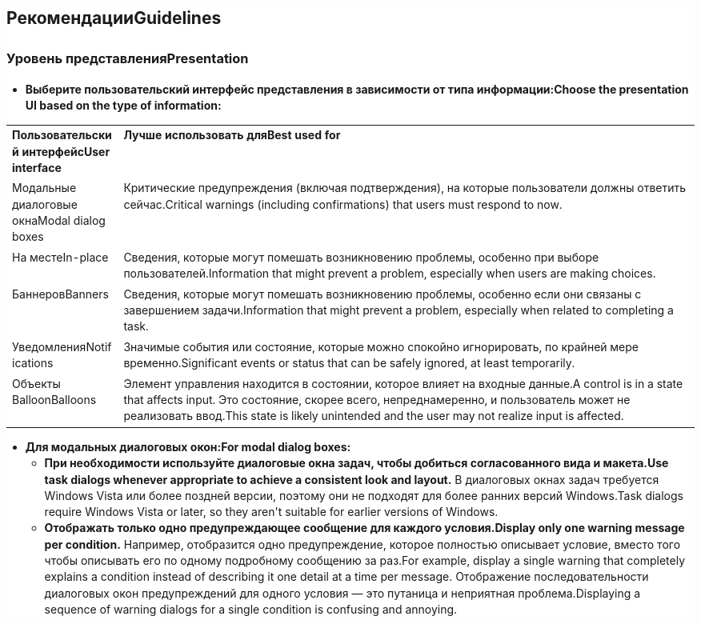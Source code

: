 

 

## <a name="guidelines"></a><span data-ttu-id="41a85-261">Рекомендации</span><span class="sxs-lookup"><span data-stu-id="41a85-261">Guidelines</span></span>

### <a name="presentation"></a><span data-ttu-id="41a85-262">Уровень представления</span><span class="sxs-lookup"><span data-stu-id="41a85-262">Presentation</span></span>

-   <span data-ttu-id="41a85-263">**Выберите пользовательский интерфейс представления в зависимости от типа информации:**</span><span class="sxs-lookup"><span data-stu-id="41a85-263">**Choose the presentation UI based on the type of information:**</span></span>



|                               |                                                                                                                                        |
|-------------------------------|----------------------------------------------------------------------------------------------------------------------------------------|
| <span data-ttu-id="41a85-264">**Пользовательский интерфейс**</span><span class="sxs-lookup"><span data-stu-id="41a85-264">**User interface**</span></span><br/> | <span data-ttu-id="41a85-265">**Лучше использовать для**</span><span class="sxs-lookup"><span data-stu-id="41a85-265">**Best used for**</span></span><br/>                                                                                                           |
| <span data-ttu-id="41a85-266">Модальные диалоговые окна</span><span class="sxs-lookup"><span data-stu-id="41a85-266">Modal dialog boxes</span></span><br/> | <span data-ttu-id="41a85-267">Критические предупреждения (включая подтверждения), на которые пользователи должны ответить сейчас.</span><span class="sxs-lookup"><span data-stu-id="41a85-267">Critical warnings (including confirmations) that users must respond to now.</span></span><br/>                                                 |
| <span data-ttu-id="41a85-268">На месте</span><span class="sxs-lookup"><span data-stu-id="41a85-268">In-place</span></span><br/>           | <span data-ttu-id="41a85-269">Сведения, которые могут помешать возникновению проблемы, особенно при выборе пользователей.</span><span class="sxs-lookup"><span data-stu-id="41a85-269">Information that might prevent a problem, especially when users are making choices.</span></span><br/>                                         |
| <span data-ttu-id="41a85-270">Баннеров</span><span class="sxs-lookup"><span data-stu-id="41a85-270">Banners</span></span><br/>            | <span data-ttu-id="41a85-271">Сведения, которые могут помешать возникновению проблемы, особенно если они связаны с завершением задачи.</span><span class="sxs-lookup"><span data-stu-id="41a85-271">Information that might prevent a problem, especially when related to completing a task.</span></span><br/>                                     |
| <span data-ttu-id="41a85-272">Уведомления</span><span class="sxs-lookup"><span data-stu-id="41a85-272">Notifications</span></span><br/>      | <span data-ttu-id="41a85-273">Значимые события или состояние, которые можно спокойно игнорировать, по крайней мере временно.</span><span class="sxs-lookup"><span data-stu-id="41a85-273">Significant events or status that can be safely ignored, at least temporarily.</span></span><br/>                                              |
| <span data-ttu-id="41a85-274">Объекты Balloon</span><span class="sxs-lookup"><span data-stu-id="41a85-274">Balloons</span></span><br/>           | <span data-ttu-id="41a85-275">Элемент управления находится в состоянии, которое влияет на входные данные.</span><span class="sxs-lookup"><span data-stu-id="41a85-275">A control is in a state that affects input.</span></span> <span data-ttu-id="41a85-276">Это состояние, скорее всего, непреднамеренно, и пользователь может не реализовать ввод.</span><span class="sxs-lookup"><span data-stu-id="41a85-276">This state is likely unintended and the user may not realize input is affected.</span></span><br/> |



 

-   <span data-ttu-id="41a85-277">**Для модальных диалоговых окон:**</span><span class="sxs-lookup"><span data-stu-id="41a85-277">**For modal dialog boxes:**</span></span>
    -   <span data-ttu-id="41a85-278">**При необходимости используйте диалоговые окна задач, чтобы добиться согласованного вида и макета.**</span><span class="sxs-lookup"><span data-stu-id="41a85-278">**Use task dialogs whenever appropriate to achieve a consistent look and layout.**</span></span> <span data-ttu-id="41a85-279">В диалоговых окнах задач требуется Windows Vista или более поздней версии, поэтому они не подходят для более ранних версий Windows.</span><span class="sxs-lookup"><span data-stu-id="41a85-279">Task dialogs require Windows Vista or later, so they aren't suitable for earlier versions of Windows.</span></span>
    -   <span data-ttu-id="41a85-280">**Отображать только одно предупреждающее сообщение для каждого условия.**</span><span class="sxs-lookup"><span data-stu-id="41a85-280">**Display only one warning message per condition.**</span></span> <span data-ttu-id="41a85-281">Например, отобразится одно предупреждение, которое полностью описывает условие, вместо того чтобы описывать его по одному подробному сообщению за раз.</span><span class="sxs-lookup"><span data-stu-id="41a85-281">For example, display a single warning that completely explains a condition instead of describing it one detail at a time per message.</span></span> <span data-ttu-id="41a85-282">Отображение последовательности диалоговых окон предупреждений для одного условия — это путаница и неприятная проблема.</span><span class="sxs-lookup"><span data-stu-id="41a85-282">Displaying a sequence of warning dialogs for a single condition is confusing and annoying.</span></span>